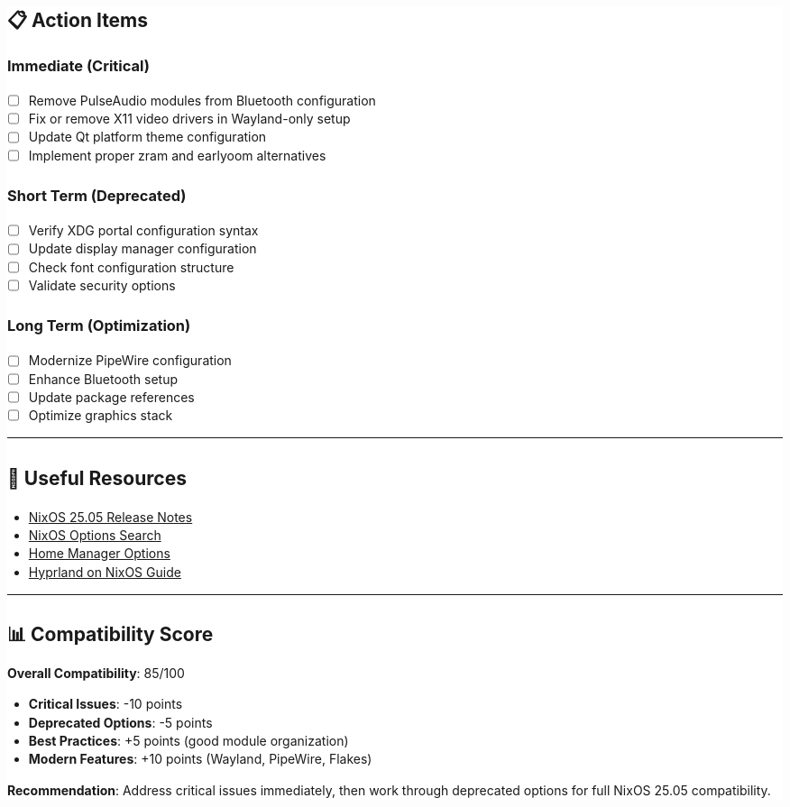 
## 📋 Action Items

### Immediate (Critical)
- [ ] Remove PulseAudio modules from Bluetooth configuration
- [ ] Fix or remove X11 video drivers in Wayland-only setup  
- [ ] Update Qt platform theme configuration
- [ ] Implement proper zram and earlyoom alternatives

### Short Term (Deprecated)
- [ ] Verify XDG portal configuration syntax
- [ ] Update display manager configuration
- [ ] Check font configuration structure
- [ ] Validate security options

### Long Term (Optimization)
- [ ] Modernize PipeWire configuration
- [ ] Enhance Bluetooth setup
- [ ] Update package references
- [ ] Optimize graphics stack

---

## 🔗 Useful Resources

- [NixOS 25.05 Release Notes](https://nixos.org/manual/nixos/stable/release-notes.html#sec-release-25.05)
- [NixOS Options Search](https://search.nixos.org/options)
- [Home Manager Options](https://nix-community.github.io/home-manager/options.html)
- [Hyprland on NixOS Guide](https://wiki.hyprland.org/Nix/)

---

## 📊 Compatibility Score

**Overall Compatibility**: 85/100

- **Critical Issues**: -10 points
- **Deprecated Options**: -5 points  
- **Best Practices**: +5 points (good module organization)
- **Modern Features**: +10 points (Wayland, PipeWire, Flakes)

**Recommendation**: Address critical issues immediately, then work through deprecated options for full NixOS 25.05 compatibility.